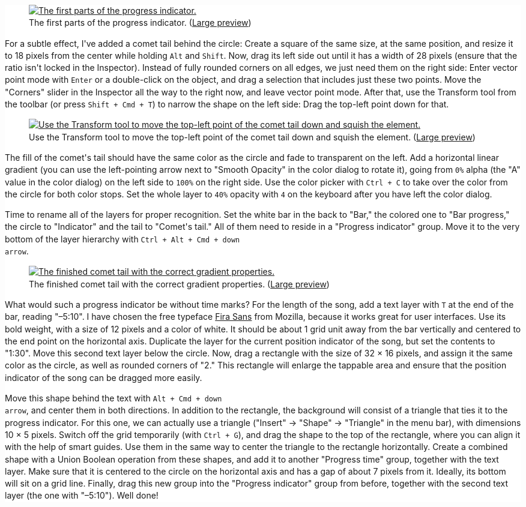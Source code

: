 <figure><a href="https://archive.smashing.media/assets/344dbf88-fdf9-42bb-adb4-46f01eedd629/7df9f756-0f05-4bab-889d-39139e7bdcea/screenshot7-large-opt.png"><img loading="lazy" decoding="async" src="https://archive.smashing.media/assets/344dbf88-fdf9-42bb-adb4-46f01eedd629/c1d4cfbd-3ba7-4aa8-ba17-f862c618612f/screenshot7-preview-opt.png" alt="The first parts of the progress indicator." width="780" height="395" /></a><figcaption>The first parts of the progress indicator. (<a href="https://archive.smashing.media/assets/344dbf88-fdf9-42bb-adb4-46f01eedd629/7df9f756-0f05-4bab-889d-39139e7bdcea/screenshot7-large-opt.png">Large preview</a>)</figcaption></figure>

For a subtle effect, I've added a comet tail behind the circle: Create a square of the same size, at the same position, and resize it to 18 pixels from the center while holding <code>Alt</code> and <code>Shift</code>. Now, drag its left side out until it has a width of 28 pixels (ensure that the ratio isn't locked in the Inspector). Instead of fully rounded corners on all edges, we just need them on the right side: Enter vector point mode with <code>Enter</code> or a double-click on the object, and drag a selection that includes just these two points. Move the "Corners" slider in the Inspector all the way to the right now, and leave vector point mode. After that, use the Transform tool from the toolbar (or press <code>Shift + Cmd + T</code>) to narrow the shape on the left side: Drag the top-left point down for that.</p>

<figure><a href="https://archive.smashing.media/assets/344dbf88-fdf9-42bb-adb4-46f01eedd629/a699b0c5-0564-44a6-b730-4fdbfae55067/screenshot8-large-opt.png"><img loading="lazy" decoding="async" src="https://archive.smashing.media/assets/344dbf88-fdf9-42bb-adb4-46f01eedd629/30310079-f1b6-4eae-8cfc-1af89f77c201/screenshot8-preview-opt.png" alt="Use the Transform tool to move the top-left point of the comet tail down and squish the element." width="780" height="460" /></a><figcaption>Use the Transform tool to move the top-left point of the comet tail down and squish the element. (<a href="https://archive.smashing.media/assets/344dbf88-fdf9-42bb-adb4-46f01eedd629/a699b0c5-0564-44a6-b730-4fdbfae55067/screenshot8-large-opt.png">Large preview</a>)</figcaption></figure>

The fill of the comet's tail should have the same color as the circle and fade to transparent on the left. Add a horizontal linear gradient (you can use the left-pointing arrow next to "Smooth Opacity" in the color dialog to rotate it), going from <code>0%</code> alpha (the "A" value in the color dialog) on the left side to <code>100%</code> on the right side. Use the color picker with <code>Ctrl + C</code> to take over the color from the circle for both color stops. Set the whole layer to <code>40%</code> opacity with <code>4</code> on the keyboard after you have left the color dialog.

Time to rename all of the layers for proper recognition. Set the white bar in the back to "Bar," the colored one to "Bar progress," the circle to "Indicator" and the tail to "Comet's tail." All of them need to reside in a "Progress indicator" group. Move it to the very bottom of the layer hierarchy with <code>Ctrl + Alt + Cmd + down arrow</code>.</p>

<figure><a href="https://archive.smashing.media/assets/344dbf88-fdf9-42bb-adb4-46f01eedd629/13917758-12c6-4b5e-82c6-ca58f3534aa1/screenshot9-large-opt.png"><img loading="lazy" decoding="async" src="https://archive.smashing.media/assets/344dbf88-fdf9-42bb-adb4-46f01eedd629/9b9e85d5-7d39-46fc-b33c-5a1c6059b9c2/screenshot9-preview-opt.png" alt="The finished comet tail with the correct gradient properties." width="780" height="553" /></a><figcaption>The finished comet tail with the correct gradient properties. (<a href="https://archive.smashing.media/assets/344dbf88-fdf9-42bb-adb4-46f01eedd629/13917758-12c6-4b5e-82c6-ca58f3534aa1/screenshot9-large-opt.png">Large preview</a>)</figcaption></figure>

What would such a progress indicator be without time marks? For the length of the song, add a text layer with <code>T</code> at the end of the bar, reading "–5:10". I have chosen the free typeface <a href="https://www.fontsquirrel.com/fonts/fira-sans">Fira Sans</a> from Mozilla, because it works great for user interfaces. Use its bold weight, with a size of 12 pixels and a color of white. It should be about 1 grid unit away from the bar vertically and centered to the end point on the horizontal axis. Duplicate the layer for the current position indicator of the song, but set the contents to "1:30". Move this second text layer below the circle. Now, drag a rectangle with the size of 32 × 16 pixels, and assign it the same color as the circle, as well as rounded corners of "2." This rectangle will enlarge the tappable area and ensure that the position indicator of the song can be dragged more easily.

Move this shape behind the text with <code>Alt + Cmd + down arrow</code>, and center them in both directions. In addition to the rectangle, the background will consist of a triangle that ties it to the progress indicator. For this one, we can actually use a triangle ("Insert" → "Shape" → "Triangle" in the menu bar), with dimensions 10 × 5 pixels. Switch off the grid temporarily (with <code>Ctrl + G</code>), and drag the shape to the top of the rectangle, where you can align it with the help of smart guides. Use them in the same way to center the triangle to the rectangle horizontally. Create a combined shape with a Union Boolean operation from these shapes, and add it to another "Progress time" group, together with the text layer. Make sure that it is centered to the circle on the horizontal axis and has a gap of about 7 pixels from it. Ideally, its bottom will sit on a grid line. Finally, drag this new group into the "Progress indicator" group from before, together with the second text layer (the one with "–5:10"). Well done!
